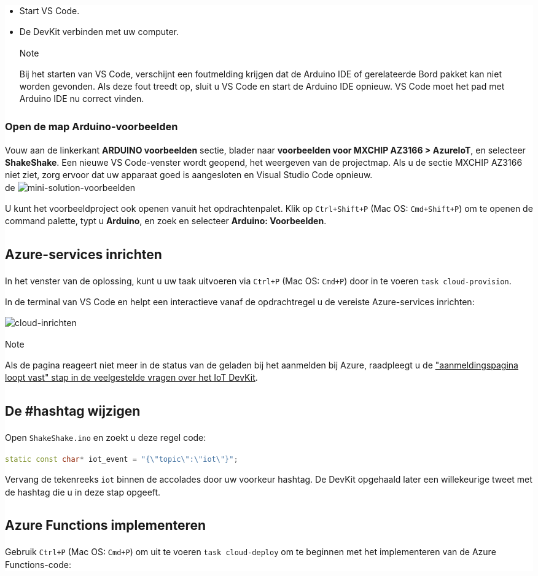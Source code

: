 * Start VS Code.

* De DevKit verbinden met uw computer.

   > [!NOTE]
   > Bij het starten van VS Code, verschijnt een foutmelding krijgen dat de Arduino IDE of gerelateerde Bord pakket kan niet worden gevonden. Als deze fout treedt op, sluit u VS Code en start de Arduino IDE opnieuw. VS Code moet het pad met Arduino IDE nu correct vinden.

### <a name="open-the-arduino-examples-folder"></a>Open de map Arduino-voorbeelden

Vouw aan de linkerkant **ARDUINO voorbeelden** sectie, blader naar **voorbeelden voor MXCHIP AZ3166 > AzureIoT**, en selecteer **ShakeShake**. Een nieuwe VS Code-venster wordt geopend, het weergeven van de projectmap. Als u de sectie MXCHIP AZ3166 niet ziet, zorg ervoor dat uw apparaat goed is aangesloten en Visual Studio Code opnieuw.  
de ![mini-solution-voorbeelden](media/iot-hub-arduino-iot-devkit-az3166-retrieve-twitter-message/vscode_examples.png)

U kunt het voorbeeldproject ook openen vanuit het opdrachtenpalet. Klik op `Ctrl+Shift+P` (Mac OS: `Cmd+Shift+P`) om te openen de command palette, typt u **Arduino**, en zoek en selecteer **Arduino: Voorbeelden**.

## <a name="provision-azure-services"></a>Azure-services inrichten

In het venster van de oplossing, kunt u uw taak uitvoeren via `Ctrl+P` (Mac OS: `Cmd+P`) door in te voeren `task cloud-provision`.

In de terminal van VS Code en helpt een interactieve vanaf de opdrachtregel u de vereiste Azure-services inrichten:

![cloud-inrichten](media/iot-hub-arduino-iot-devkit-az3166-retrieve-twitter-message/cloud-provision.png)

> [!NOTE]
> Als de pagina reageert niet meer in de status van de geladen bij het aanmelden bij Azure, raadpleegt u de ["aanmeldingspagina loopt vast" stap in de veelgestelde vragen over het IoT DevKit](https://microsoft.github.io/azure-iot-developer-kit/docs/faq/#page-hangs-when-log-in-azure).
 
## <a name="modify-the-hashtag"></a>De #hashtag wijzigen

Open `ShakeShake.ino` en zoekt u deze regel code:

```cpp
static const char* iot_event = "{\"topic\":\"iot\"}";
```

Vervang de tekenreeks `iot` binnen de accolades door uw voorkeur hashtag. De DevKit opgehaald later een willekeurige tweet met de hashtag die u in deze stap opgeeft.

## <a name="deploy-azure-functions"></a>Azure Functions implementeren

Gebruik `Ctrl+P` (Mac OS: `Cmd+P`) om uit te voeren `task cloud-deploy` om te beginnen met het implementeren van de Azure Functions-code:
